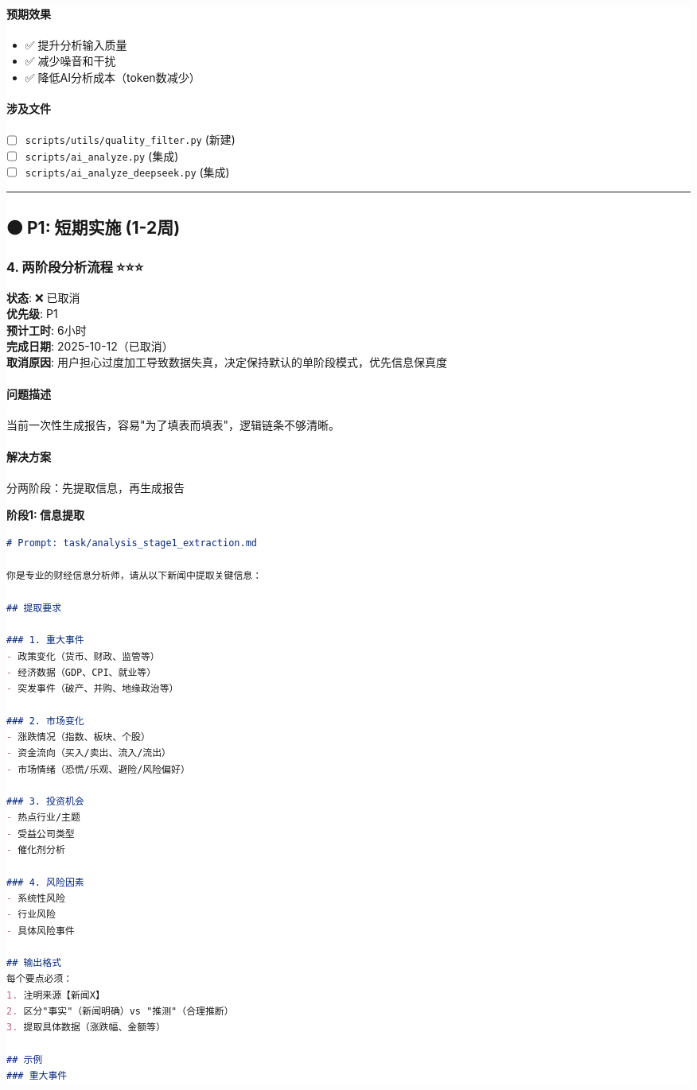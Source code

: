 #### 预期效果
- ✅ 提升分析输入质量
- ✅ 减少噪音和干扰
- ✅ 降低AI分析成本（token数减少）

#### 涉及文件
- [ ] `scripts/utils/quality_filter.py` (新建)
- [ ] `scripts/ai_analyze.py` (集成)
- [ ] `scripts/ai_analyze_deepseek.py` (集成)

---

## 🟠 P1: 短期实施 (1-2周)

### 4. 两阶段分析流程 ⭐⭐⭐

**状态**: ❌ 已取消  
**优先级**: P1  
**预计工时**: 6小时  
**完成日期**: 2025-10-12（已取消）  
**取消原因**: 用户担心过度加工导致数据失真，决定保持默认的单阶段模式，优先信息保真度  

#### 问题描述
当前一次性生成报告，容易"为了填表而填表"，逻辑链条不够清晰。

#### 解决方案
分两阶段：先提取信息，再生成报告

**阶段1: 信息提取**
```markdown
# Prompt: task/analysis_stage1_extraction.md

你是专业的财经信息分析师，请从以下新闻中提取关键信息：

## 提取要求

### 1. 重大事件
- 政策变化（货币、财政、监管等）
- 经济数据（GDP、CPI、就业等）
- 突发事件（破产、并购、地缘政治等）

### 2. 市场变化
- 涨跌情况（指数、板块、个股）
- 资金流向（买入/卖出、流入/流出）
- 市场情绪（恐慌/乐观、避险/风险偏好）

### 3. 投资机会
- 热点行业/主题
- 受益公司类型
- 催化剂分析

### 4. 风险因素
- 系统性风险
- 行业风险
- 具体风险事件

## 输出格式
每个要点必须：
1. 注明来源【新闻X】
2. 区分"事实"（新闻明确）vs "推测"（合理推断）
3. 提取具体数据（涨跌幅、金额等）

## 示例
### 重大事件
```